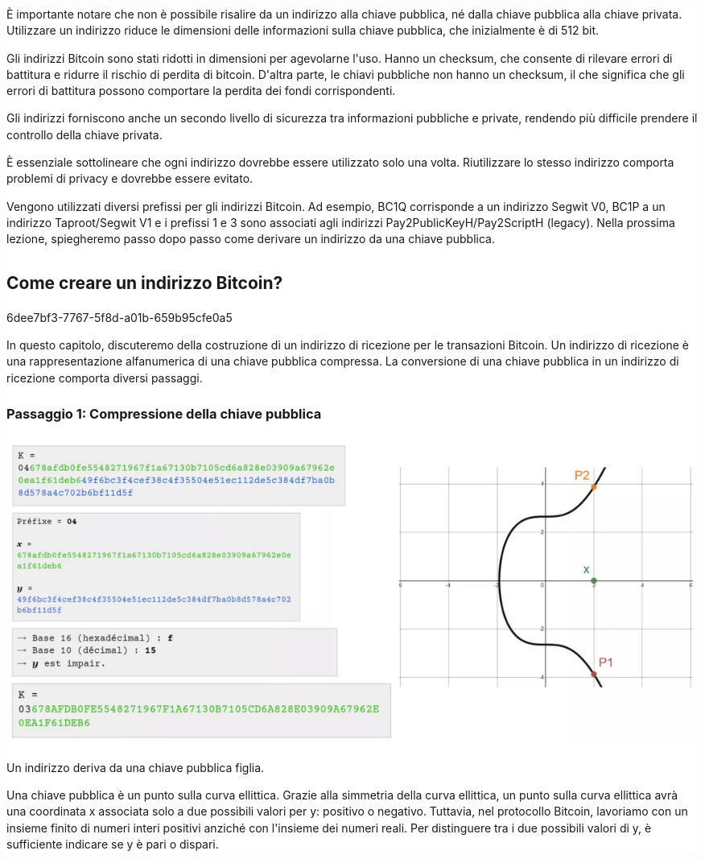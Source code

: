 È importante notare che non è possibile risalire da un indirizzo alla chiave pubblica, né dalla chiave pubblica alla chiave privata. Utilizzare un indirizzo riduce le dimensioni delle informazioni sulla chiave pubblica, che inizialmente è di 512 bit.

Gli indirizzi Bitcoin sono stati ridotti in dimensioni per agevolarne l'uso. Hanno un checksum, che consente di rilevare errori di battitura e ridurre il rischio di perdita di bitcoin. D'altra parte, le chiavi pubbliche non hanno un checksum, il che significa che gli errori di battitura possono comportare la perdita dei fondi corrispondenti.

Gli indirizzi forniscono anche un secondo livello di sicurezza tra informazioni pubbliche e private, rendendo più difficile prendere il controllo della chiave privata.

È essenziale sottolineare che ogni indirizzo dovrebbe essere utilizzato solo una volta. Riutilizzare lo stesso indirizzo comporta problemi di privacy e dovrebbe essere evitato.

Vengono utilizzati diversi prefissi per gli indirizzi Bitcoin. Ad esempio, BC1Q corrisponde a un indirizzo Segwit V0, BC1P a un indirizzo Taproot/Segwit V1 e i prefissi 1 e 3 sono associati agli indirizzi Pay2PublicKeyH/Pay2ScriptH (legacy). Nella prossima lezione, spiegheremo passo dopo passo come derivare un indirizzo da una chiave pubblica.

## Come creare un indirizzo Bitcoin?
<chapterId>6dee7bf3-7767-5f8d-a01b-659b95cfe0a5</chapterId>

In questo capitolo, discuteremo della costruzione di un indirizzo di ricezione per le transazioni Bitcoin. Un indirizzo di ricezione è una rappresentazione alfanumerica di una chiave pubblica compressa. La conversione di una chiave pubblica in un indirizzo di ricezione comporta diversi passaggi.

### Passaggio 1: Compressione della chiave pubblica

![image](assets/image/section5/14.webp)

Un indirizzo deriva da una chiave pubblica figlia.

Una chiave pubblica è un punto sulla curva ellittica. Grazie alla simmetria della curva ellittica, un punto sulla curva ellittica avrà una coordinata x associata solo a due possibili valori per y: positivo o negativo. 
Tuttavia, nel protocollo Bitcoin, lavoriamo con un insieme finito di numeri interi positivi anziché con l'insieme dei numeri reali. Per distinguere tra i due possibili valori di y, è sufficiente indicare se y è pari o dispari.
